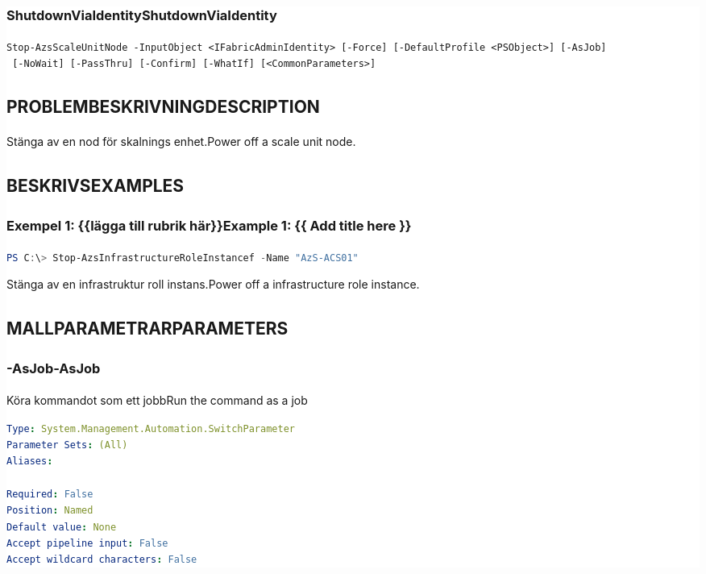 ### <span data-ttu-id="f31eb-108">ShutdownViaIdentity</span><span class="sxs-lookup"><span data-stu-id="f31eb-108">ShutdownViaIdentity</span></span>
```
Stop-AzsScaleUnitNode -InputObject <IFabricAdminIdentity> [-Force] [-DefaultProfile <PSObject>] [-AsJob]
 [-NoWait] [-PassThru] [-Confirm] [-WhatIf] [<CommonParameters>]
```

## <span data-ttu-id="f31eb-109">PROBLEMBESKRIVNING</span><span class="sxs-lookup"><span data-stu-id="f31eb-109">DESCRIPTION</span></span>
<span data-ttu-id="f31eb-110">Stänga av en nod för skalnings enhet.</span><span class="sxs-lookup"><span data-stu-id="f31eb-110">Power off a scale unit node.</span></span>

## <span data-ttu-id="f31eb-111">BESKRIVS</span><span class="sxs-lookup"><span data-stu-id="f31eb-111">EXAMPLES</span></span>

### <span data-ttu-id="f31eb-112">Exempel 1: {{lägga till rubrik här}}</span><span class="sxs-lookup"><span data-stu-id="f31eb-112">Example 1: {{ Add title here }}</span></span>
```powershell
PS C:\> Stop-AzsInfrastructureRoleInstancef -Name "AzS-ACS01"

```

<span data-ttu-id="f31eb-113">Stänga av en infrastruktur roll instans.</span><span class="sxs-lookup"><span data-stu-id="f31eb-113">Power off a infrastructure role instance.</span></span>

## <span data-ttu-id="f31eb-114">MALLPARAMETRAR</span><span class="sxs-lookup"><span data-stu-id="f31eb-114">PARAMETERS</span></span>

### <span data-ttu-id="f31eb-115">-AsJob</span><span class="sxs-lookup"><span data-stu-id="f31eb-115">-AsJob</span></span>
<span data-ttu-id="f31eb-116">Köra kommandot som ett jobb</span><span class="sxs-lookup"><span data-stu-id="f31eb-116">Run the command as a job</span></span>

```yaml
Type: System.Management.Automation.SwitchParameter
Parameter Sets: (All)
Aliases:

Required: False
Position: Named
Default value: None
Accept pipeline input: False
Accept wildcard characters: False

```
